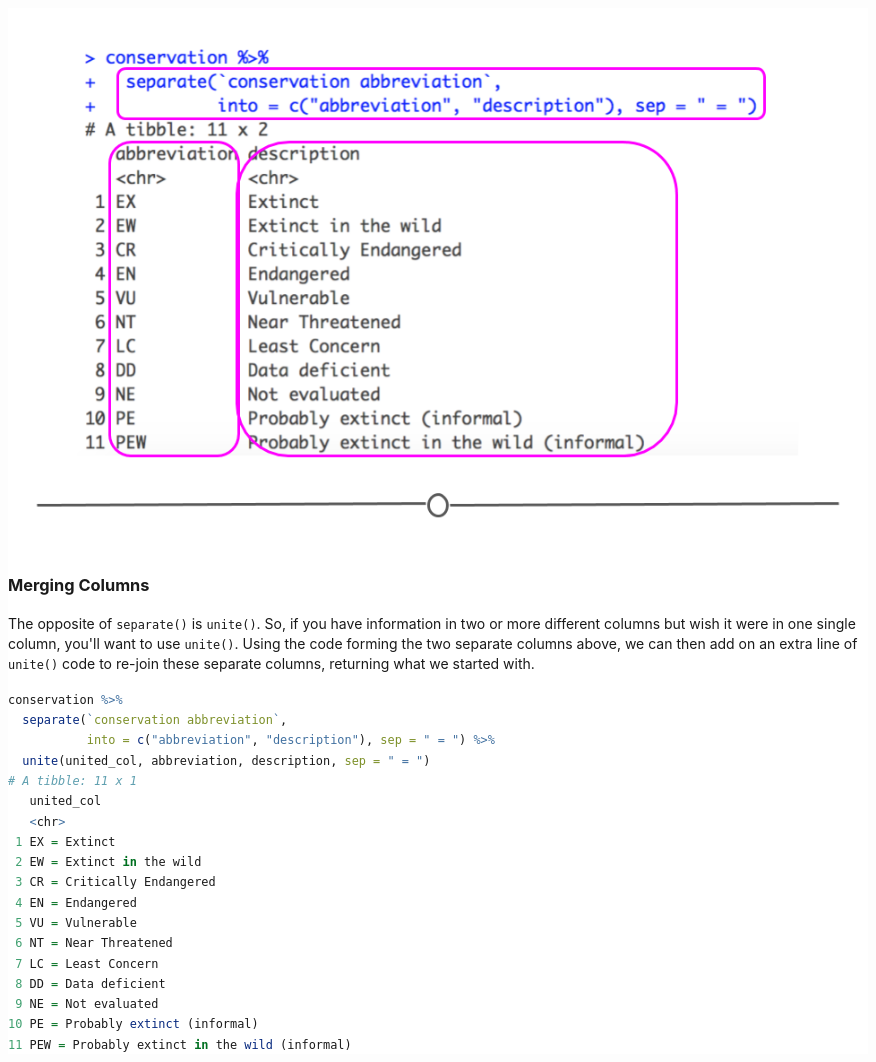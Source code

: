 ![Output of separate()](images/gslides/105.png)

### Merging Columns 

The opposite of `separate()` is `unite()`. So, if you have information in two or more different columns but wish it were in one single column, you'll want to use `unite()`. Using the code forming the two separate columns above, we can then add on an extra line of `unite()` code to re-join these separate columns, returning what we started with.


```r
conservation %>%
  separate(`conservation abbreviation`, 
           into = c("abbreviation", "description"), sep = " = ") %>%
  unite(united_col, abbreviation, description, sep = " = ")
# A tibble: 11 x 1
   united_col                                   
   <chr>                                        
 1 EX = Extinct                                 
 2 EW = Extinct in the wild                     
 3 CR = Critically Endangered                   
 4 EN = Endangered                              
 5 VU = Vulnerable                              
 6 NT = Near Threatened                         
 7 LC = Least Concern                           
 8 DD = Data deficient                          
 9 NE = Not evaluated                           
10 PE = Probably extinct (informal)             
11 PEW = Probably extinct in the wild (informal)
```
